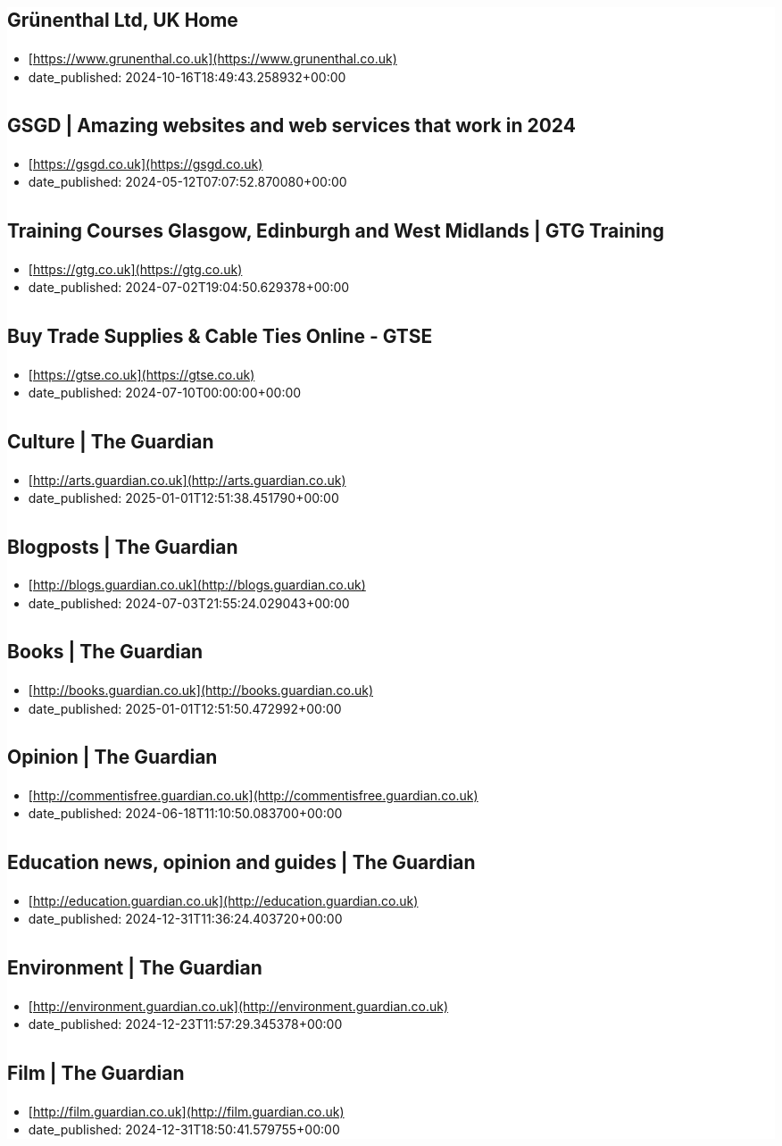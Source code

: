  ## Grünenthal Ltd, UK Home
 - [https://www.grunenthal.co.uk](https://www.grunenthal.co.uk)
 - date_published: 2024-10-16T18:49:43.258932+00:00

 ## GSGD | Amazing websites and web services that work in 2024
 - [https://gsgd.co.uk](https://gsgd.co.uk)
 - date_published: 2024-05-12T07:07:52.870080+00:00

 ## Training Courses Glasgow, Edinburgh and West Midlands | GTG Training
 - [https://gtg.co.uk](https://gtg.co.uk)
 - date_published: 2024-07-02T19:04:50.629378+00:00

 ## Buy Trade Supplies & Cable Ties Online - GTSE
 - [https://gtse.co.uk](https://gtse.co.uk)
 - date_published: 2024-07-10T00:00:00+00:00

 ## Culture | The Guardian
 - [http://arts.guardian.co.uk](http://arts.guardian.co.uk)
 - date_published: 2025-01-01T12:51:38.451790+00:00

 ## Blogposts | The Guardian
 - [http://blogs.guardian.co.uk](http://blogs.guardian.co.uk)
 - date_published: 2024-07-03T21:55:24.029043+00:00

 ## Books | The Guardian
 - [http://books.guardian.co.uk](http://books.guardian.co.uk)
 - date_published: 2025-01-01T12:51:50.472992+00:00

 ## Opinion | The Guardian
 - [http://commentisfree.guardian.co.uk](http://commentisfree.guardian.co.uk)
 - date_published: 2024-06-18T11:10:50.083700+00:00

 ## Education news, opinion and guides | The Guardian
 - [http://education.guardian.co.uk](http://education.guardian.co.uk)
 - date_published: 2024-12-31T11:36:24.403720+00:00

 ## Environment | The Guardian
 - [http://environment.guardian.co.uk](http://environment.guardian.co.uk)
 - date_published: 2024-12-23T11:57:29.345378+00:00

 ## Film | The Guardian
 - [http://film.guardian.co.uk](http://film.guardian.co.uk)
 - date_published: 2024-12-31T18:50:41.579755+00:00
